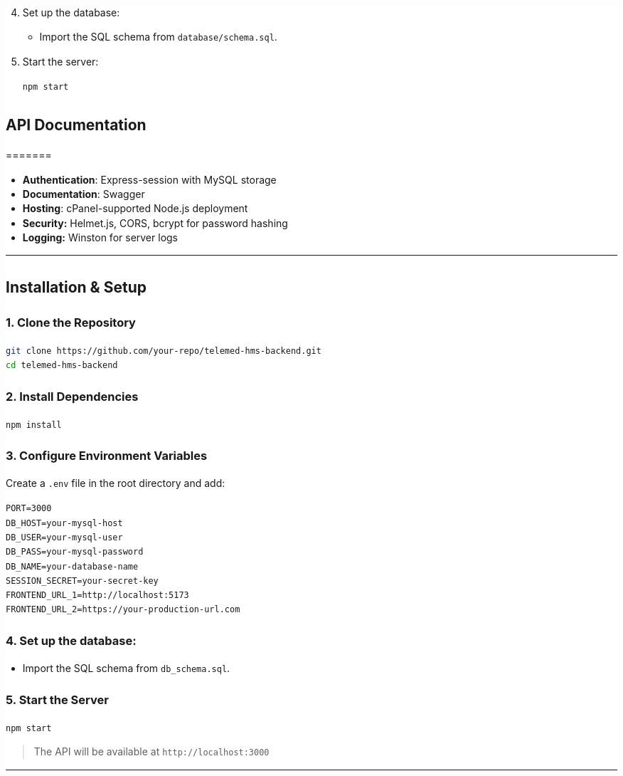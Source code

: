 4. Set up the database:
   - Import the SQL schema from `database/schema.sql`.

5. Start the server:
   ```sh
   npm start
   ```

## API Documentation
=======
- **Authentication**: Express-session with MySQL storage
- **Documentation**: Swagger
- **Hosting**: cPanel-supported Node.js deployment
- **Security:** Helmet.js, CORS, bcrypt for password hashing
- **Logging:** Winston for server logs
---

## Installation & Setup
### 1. Clone the Repository
```sh
git clone https://github.com/your-repo/telemed-hms-backend.git
cd telemed-hms-backend
```

### 2. Install Dependencies
```sh
npm install
```

### 3. Configure Environment Variables
Create a `.env` file in the root directory and add:
```env
PORT=3000
DB_HOST=your-mysql-host
DB_USER=your-mysql-user
DB_PASS=your-mysql-password
DB_NAME=your-database-name
SESSION_SECRET=your-secret-key
FRONTEND_URL_1=http://localhost:5173
FRONTEND_URL_2=https://your-production-url.com
```

### 4. Set up the database:
   - Import the SQL schema from `db_schema.sql`.

### 5. Start the Server
```sh
npm start
```
> The API will be available at `http://localhost:3000`

---